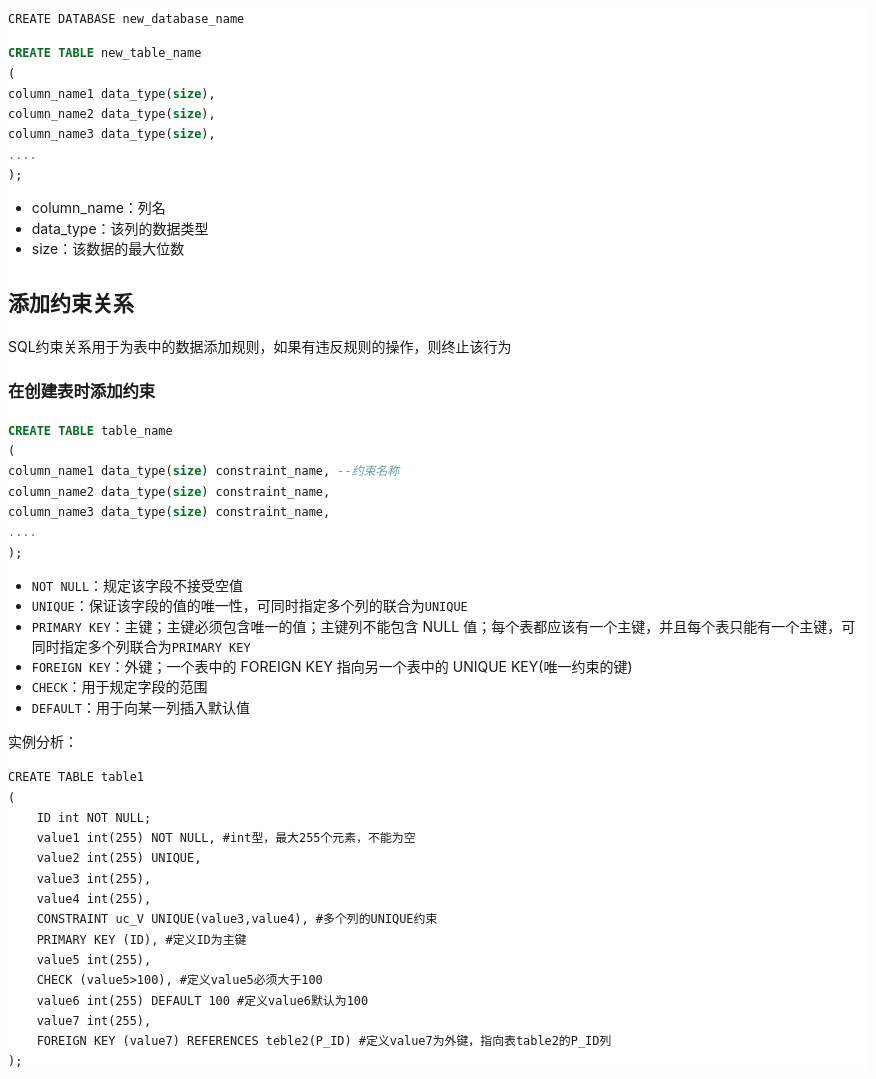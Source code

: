 `CREATE DATABASE new_database_name`

```sql
CREATE TABLE new_table_name
(
column_name1 data_type(size),
column_name2 data_type(size),
column_name3 data_type(size),
....
);
```

* column_name：列名
* data_type：该列的数据类型
* size：该数据的最大位数

## 添加约束关系

SQL约束关系用于为表中的数据添加规则，如果有违反规则的操作，则终止该行为

### 在创建表时添加约束

```sql
CREATE TABLE table_name
(
column_name1 data_type(size) constraint_name, --约束名称
column_name2 data_type(size) constraint_name,
column_name3 data_type(size) constraint_name,
....
);
```

* `NOT NULL`：规定该字段不接受空值
* `UNIQUE`：保证该字段的值的唯一性，可同时指定多个列的联合为`UNIQUE`
* `PRIMARY KEY`：主键；主键必须包含唯一的值；主键列不能包含 NULL 值；每个表都应该有一个主键，并且每个表只能有一个主键，可同时指定多个列联合为`PRIMARY KEY`
* `FOREIGN KEY`：外键；一个表中的 FOREIGN KEY 指向另一个表中的 UNIQUE KEY(唯一约束的键)
* `CHECK`：用于规定字段的范围
* `DEFAULT`：用于向某一列插入默认值

实例分析：

```mysql
CREATE TABLE table1
(
    ID int NOT NULL;
    value1 int(255) NOT NULL, #int型，最大255个元素，不能为空
    value2 int(255) UNIQUE,
    value3 int(255),
    value4 int(255),
    CONSTRAINT uc_V UNIQUE(value3,value4), #多个列的UNIQUE约束
    PRIMARY KEY (ID), #定义ID为主键
    value5 int(255),
    CHECK (value5>100), #定义value5必须大于100
    value6 int(255) DEFAULT 100 #定义value6默认为100
    value7 int(255),
    FOREIGN KEY (value7) REFERENCES teble2(P_ID) #定义value7为外键，指向表table2的P_ID列
);
```
